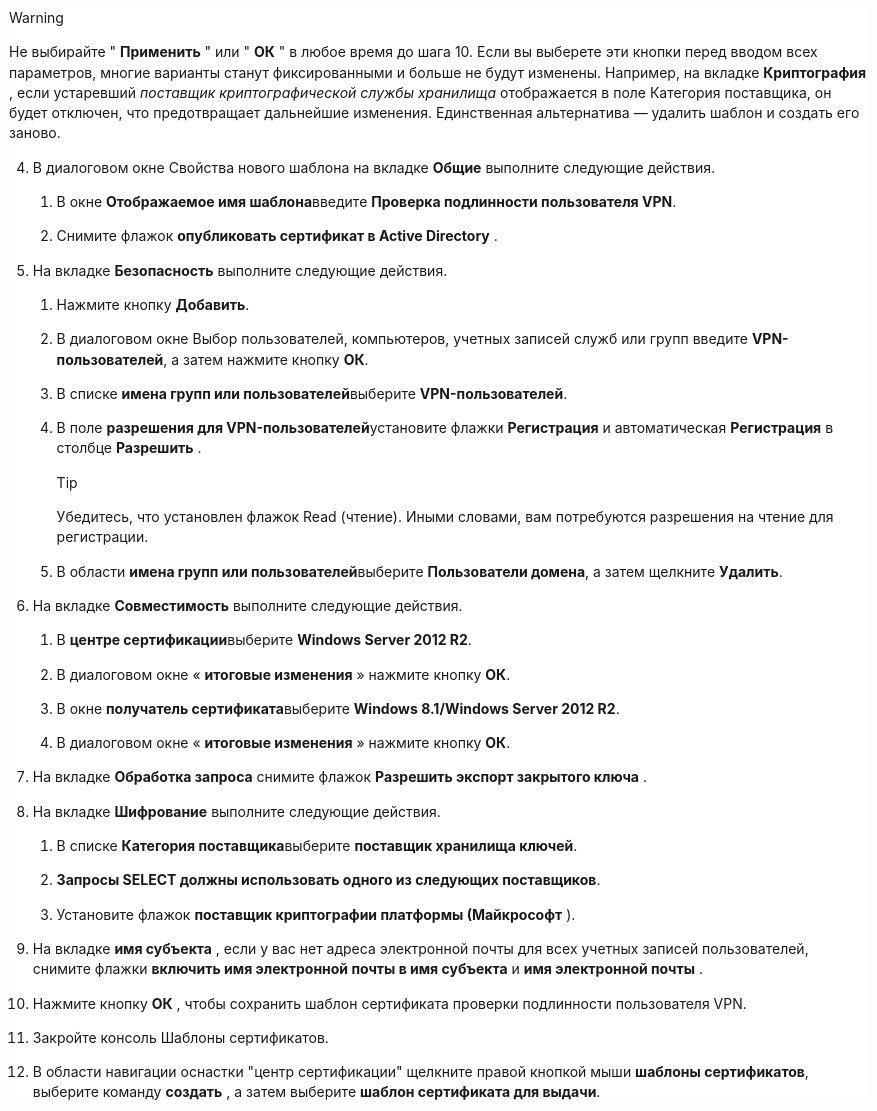    >[!WARNING]
   >Не выбирайте " **Применить** " или " **ОК** " в любое время до шага 10.  Если вы выберете эти кнопки перед вводом всех параметров, многие варианты станут фиксированными и больше не будут изменены. Например, на вкладке **Криптография** , если устаревший _поставщик криптографической службы хранилища_ отображается в поле Категория поставщика, он будет отключен, что предотвращает дальнейшие изменения. Единственная альтернатива — удалить шаблон и создать его заново.  

4. В диалоговом окне Свойства нового шаблона на вкладке **Общие** выполните следующие действия.

   1. В окне **Отображаемое имя шаблона**введите **Проверка подлинности пользователя VPN**.

   2. Снимите флажок **опубликовать сертификат в Active Directory** .

5. На вкладке **Безопасность** выполните следующие действия.

   1. Нажмите кнопку **Добавить**.

   2. В диалоговом окне Выбор пользователей, компьютеров, учетных записей служб или групп введите **VPN-пользователей**, а затем нажмите кнопку **ОК**.

   3. В списке **имена групп или пользователей**выберите **VPN-пользователей**.

   4. В поле **разрешения для VPN-пользователей**установите флажки **Регистрация** и автоматическая **Регистрация** в столбце **Разрешить** .

      >[!TIP]
      >Убедитесь, что установлен флажок Read (чтение). Иными словами, вам потребуются разрешения на чтение для регистрации. 

   5. В области **имена групп или пользователей**выберите **Пользователи домена**, а затем щелкните **Удалить**.

6. На вкладке **Совместимость** выполните следующие действия.

   1. В **центре сертификации**выберите **Windows Server 2012 R2**.

   2. В диалоговом окне « **итоговые изменения** » нажмите кнопку **ОК**.

   3. В окне **получатель сертификата**выберите **Windows 8.1/Windows Server 2012 R2**.

   4. В диалоговом окне « **итоговые изменения** » нажмите кнопку **ОК**.

7. На вкладке **Обработка запроса** снимите флажок **Разрешить экспорт закрытого ключа** .

8. На вкладке **Шифрование** выполните следующие действия.

   1. В списке **Категория поставщика**выберите **поставщик хранилища ключей**.

   2. **Запросы SELECT должны использовать одного из следующих поставщиков**.

   3. Установите флажок **поставщик криптографии платформы (Майкрософт** ).

9. На вкладке **имя субъекта** , если у вас нет адреса электронной почты для всех учетных записей пользователей, снимите флажки **включить имя электронной почты в имя субъекта** и **имя электронной почты** .

10. Нажмите кнопку **ОК** , чтобы сохранить шаблон сертификата проверки подлинности пользователя VPN.

11. Закройте консоль Шаблоны сертификатов.

12. В области навигации оснастки "центр сертификации" щелкните правой кнопкой мыши **шаблоны сертификатов**, выберите команду **создать** , а затем выберите **шаблон сертификата для выдачи**.
